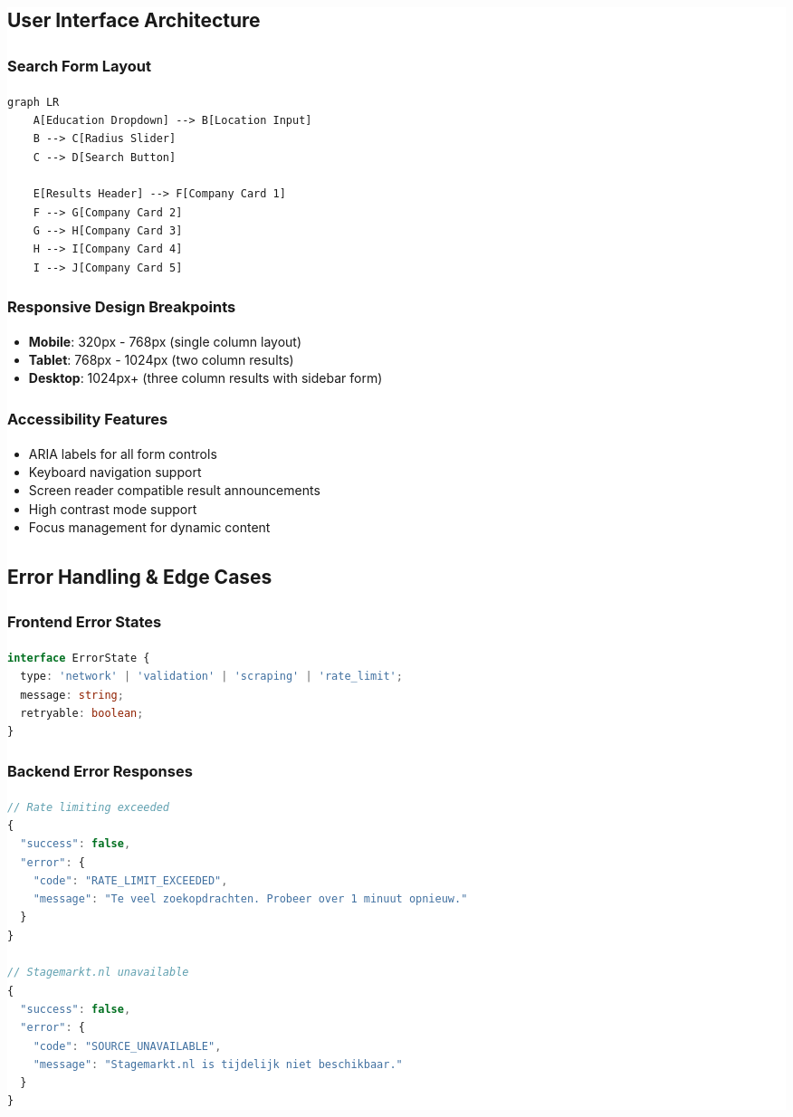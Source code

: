 ## User Interface Architecture

### Search Form Layout

```mermaid
graph LR
    A[Education Dropdown] --> B[Location Input]
    B --> C[Radius Slider]
    C --> D[Search Button]
    
    E[Results Header] --> F[Company Card 1]
    F --> G[Company Card 2]
    G --> H[Company Card 3]
    H --> I[Company Card 4]
    I --> J[Company Card 5]
```

### Responsive Design Breakpoints

- **Mobile**: 320px - 768px (single column layout)
- **Tablet**: 768px - 1024px (two column results)
- **Desktop**: 1024px+ (three column results with sidebar form)

### Accessibility Features

- ARIA labels for all form controls
- Keyboard navigation support
- Screen reader compatible result announcements
- High contrast mode support
- Focus management for dynamic content

## Error Handling & Edge Cases

### Frontend Error States

```typescript
interface ErrorState {
  type: 'network' | 'validation' | 'scraping' | 'rate_limit';
  message: string;
  retryable: boolean;
}
```

### Backend Error Responses

```typescript
// Rate limiting exceeded
{
  "success": false,
  "error": {
    "code": "RATE_LIMIT_EXCEEDED",
    "message": "Te veel zoekopdrachten. Probeer over 1 minuut opnieuw."
  }
}

// Stagemarkt.nl unavailable
{
  "success": false,
  "error": {
    "code": "SOURCE_UNAVAILABLE", 
    "message": "Stagemarkt.nl is tijdelijk niet beschikbaar."
  }
}
```